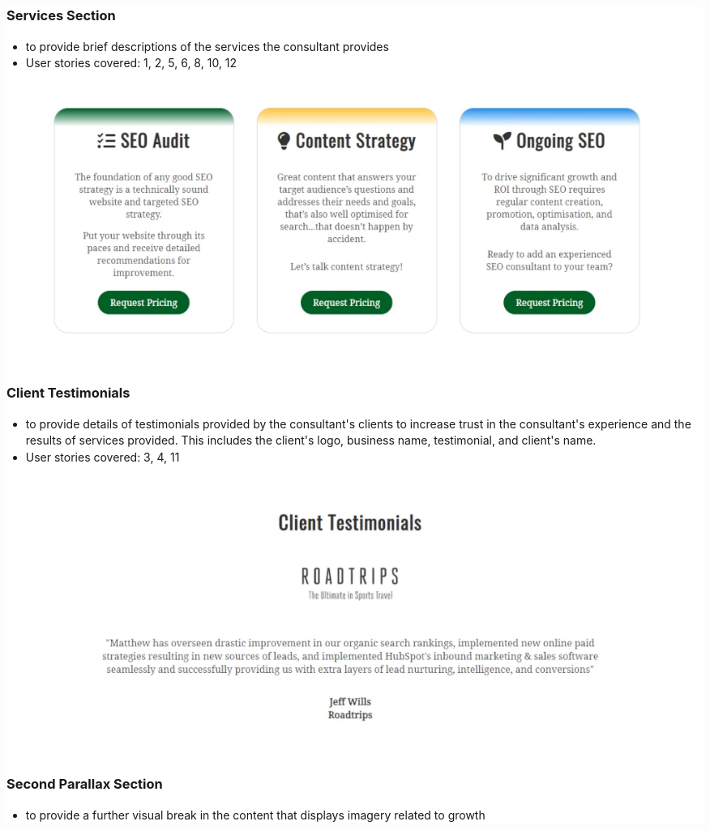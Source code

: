 ### Services Section
- to provide brief descriptions of the services the consultant provides
- User stories covered: 1, 2, 5, 6, 8, 10, 12

![Services Section](docs/features/services-section.webp)

### Client Testimonials
- to provide details of testimonials provided by the consultant's clients to increase trust in the consultant's experience and the results of services provided. This includes the client's logo, business name, testimonial, and client's name. 
- User stories covered: 3, 4, 11

![Client Testimonials](docs/features/client-testimonials-section.webp)

### Second Parallax Section 
- to provide a further visual break in the content that displays imagery related to growth
